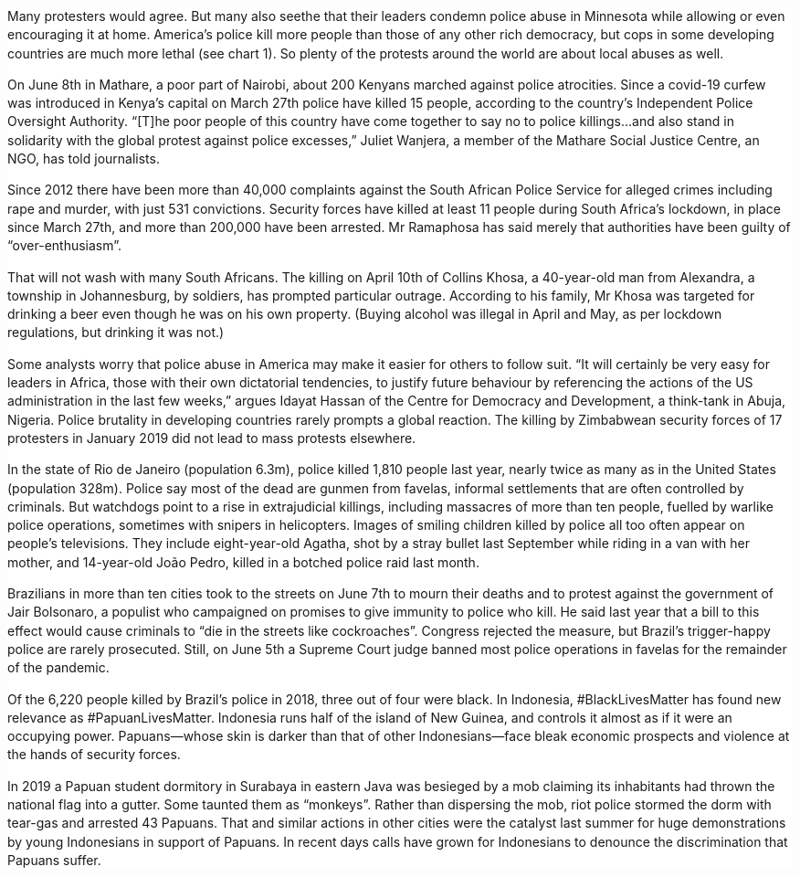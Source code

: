 
Many protesters would agree. But many also seethe that their leaders condemn police abuse in Minnesota while allowing or even encouraging it at home. America’s police kill more people than those of any other rich democracy, but cops in some developing countries are much more lethal (see chart 1). So plenty of the protests around the world are about local abuses as well.

On June 8th in Mathare, a poor part of Nairobi, about 200 Kenyans marched against police atrocities. Since a covid-19 curfew was introduced in Kenya’s capital on March 27th police have killed 15 people, according to the country’s Independent Police Oversight Authority. “[T]he poor people of this country have come together to say no to police killings...and also stand in solidarity with the global protest against police excesses,” Juliet Wanjera, a member of the Mathare Social Justice Centre, an NGO, has told journalists.

Since 2012 there have been more than 40,000 complaints against the South African Police Service for alleged crimes including rape and murder, with just 531 convictions. Security forces have killed at least 11 people during South Africa’s lockdown, in place since March 27th, and more than 200,000 have been arrested. Mr Ramaphosa has said merely that authorities have been guilty of “over-enthusiasm”.

That will not wash with many South Africans. The killing on April 10th of Collins Khosa, a 40-year-old man from Alexandra, a township in Johannesburg, by soldiers, has prompted particular outrage. According to his family, Mr Khosa was targeted for drinking a beer even though he was on his own property. (Buying alcohol was illegal in April and May, as per lockdown regulations, but drinking it was not.)

Some analysts worry that police abuse in America may make it easier for others to follow suit. “It will certainly be very easy for leaders in Africa, those with their own dictatorial tendencies, to justify future behaviour by referencing the actions of the US administration in the last few weeks,” argues Idayat Hassan of the Centre for Democracy and Development, a think-tank in Abuja, Nigeria. Police brutality in developing countries rarely prompts a global reaction. The killing by Zimbabwean security forces of 17 protesters in January 2019 did not lead to mass protests elsewhere.

In the state of Rio de Janeiro (population 6.3m), police killed 1,810 people last year, nearly twice as many as in the United States (population 328m). Police say most of the dead are gunmen from favelas, informal settlements that are often controlled by criminals. But watchdogs point to a rise in extrajudicial killings, including massacres of more than ten people, fuelled by warlike police operations, sometimes with snipers in helicopters. Images of smiling children killed by police all too often appear on people’s televisions. They include eight-year-old Agatha, shot by a stray bullet last September while riding in a van with her mother, and 14-year-old João Pedro, killed in a botched police raid last month.

Brazilians in more than ten cities took to the streets on June 7th to mourn their deaths and to protest against the government of Jair Bolsonaro, a populist who campaigned on promises to give immunity to police who kill. He said last year that a bill to this effect would cause criminals to “die in the streets like cockroaches”. Congress rejected the measure, but Brazil’s trigger-happy police are rarely prosecuted. Still, on June 5th a Supreme Court judge banned most police operations in favelas for the remainder of the pandemic.

Of the 6,220 people killed by Brazil’s police in 2018, three out of four were black. In Indonesia, #BlackLivesMatter has found new relevance as #PapuanLivesMatter. Indonesia runs half of the island of New Guinea, and controls it almost as if it were an occupying power. Papuans—whose skin is darker than that of other Indonesians—face bleak economic prospects and violence at the hands of security forces.

In 2019 a Papuan student dormitory in Surabaya in eastern Java was besieged by a mob claiming its inhabitants had thrown the national flag into a gutter. Some taunted them as “monkeys”. Rather than dispersing the mob, riot police stormed the dorm with tear-gas and arrested 43 Papuans. That and similar actions in other cities were the catalyst last summer for huge demonstrations by young Indonesians in support of Papuans. In recent days calls have grown for Indonesians to denounce the discrimination that Papuans suffer.
